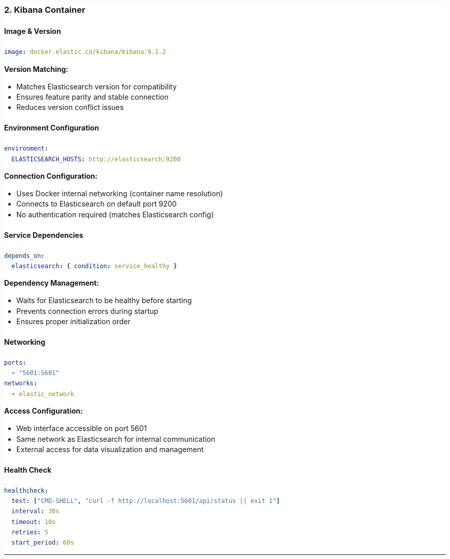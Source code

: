 
### 2. Kibana Container

#### Image & Version
```yaml
image: docker.elastic.co/kibana/kibana:9.1.2
```

**Version Matching:**
- Matches Elasticsearch version for compatibility
- Ensures feature parity and stable connection
- Reduces version conflict issues

#### Environment Configuration
```yaml
environment:
  ELASTICSEARCH_HOSTS: http://elasticsearch:9200
```

**Connection Configuration:**
- Uses Docker internal networking (container name resolution)
- Connects to Elasticsearch on default port 9200
- No authentication required (matches Elasticsearch config)

#### Service Dependencies
```yaml
depends_on:
  elasticsearch: { condition: service_healthy }
```

**Dependency Management:**
- Waits for Elasticsearch to be healthy before starting
- Prevents connection errors during startup
- Ensures proper initialization order

#### Networking
```yaml
ports:
  - "5601:5601"
networks:
  - elastic_network
```

**Access Configuration:**
- Web interface accessible on port 5601
- Same network as Elasticsearch for internal communication
- External access for data visualization and management

#### Health Check
```yaml
healthcheck:
  test: ["CMD-SHELL", "curl -f http://localhost:5601/api/status || exit 1"]
  interval: 30s
  timeout: 10s
  retries: 5
  start_period: 60s
```

---